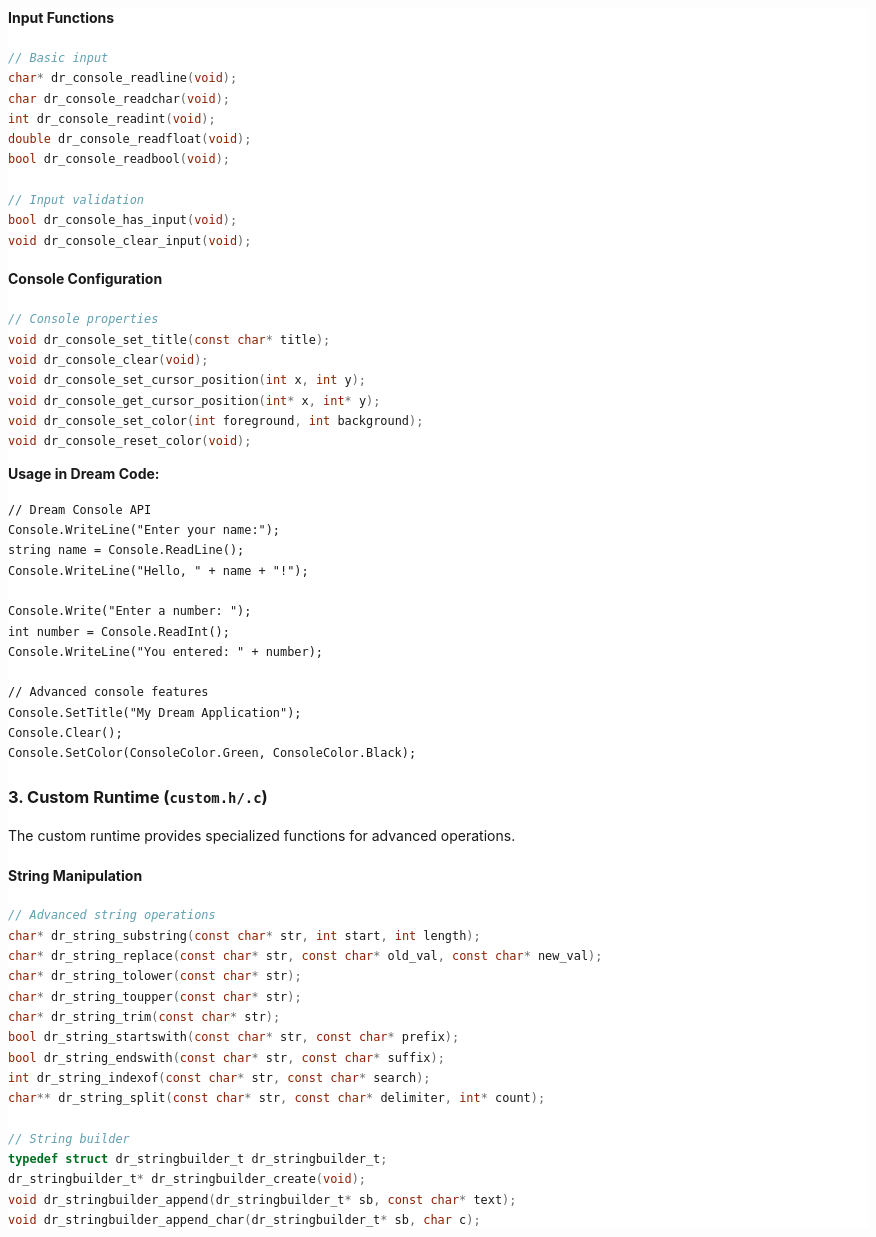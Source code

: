 #### Input Functions

```c
// Basic input
char* dr_console_readline(void);
char dr_console_readchar(void);
int dr_console_readint(void);
double dr_console_readfloat(void);
bool dr_console_readbool(void);

// Input validation
bool dr_console_has_input(void);
void dr_console_clear_input(void);
```

#### Console Configuration

```c
// Console properties
void dr_console_set_title(const char* title);
void dr_console_clear(void);
void dr_console_set_cursor_position(int x, int y);
void dr_console_get_cursor_position(int* x, int* y);
void dr_console_set_color(int foreground, int background);
void dr_console_reset_color(void);
```

**Usage in Dream Code:**
```dream
// Dream Console API
Console.WriteLine("Enter your name:");
string name = Console.ReadLine();
Console.WriteLine("Hello, " + name + "!");

Console.Write("Enter a number: ");
int number = Console.ReadInt();
Console.WriteLine("You entered: " + number);

// Advanced console features
Console.SetTitle("My Dream Application");
Console.Clear();
Console.SetColor(ConsoleColor.Green, ConsoleColor.Black);
```

### 3. Custom Runtime (`custom.h/.c`)

The custom runtime provides specialized functions for advanced operations.

#### String Manipulation

```c
// Advanced string operations
char* dr_string_substring(const char* str, int start, int length);
char* dr_string_replace(const char* str, const char* old_val, const char* new_val);
char* dr_string_tolower(const char* str);
char* dr_string_toupper(const char* str);
char* dr_string_trim(const char* str);
bool dr_string_startswith(const char* str, const char* prefix);
bool dr_string_endswith(const char* str, const char* suffix);
int dr_string_indexof(const char* str, const char* search);
char** dr_string_split(const char* str, const char* delimiter, int* count);

// String builder
typedef struct dr_stringbuilder_t dr_stringbuilder_t;
dr_stringbuilder_t* dr_stringbuilder_create(void);
void dr_stringbuilder_append(dr_stringbuilder_t* sb, const char* text);
void dr_stringbuilder_append_char(dr_stringbuilder_t* sb, char c);
```